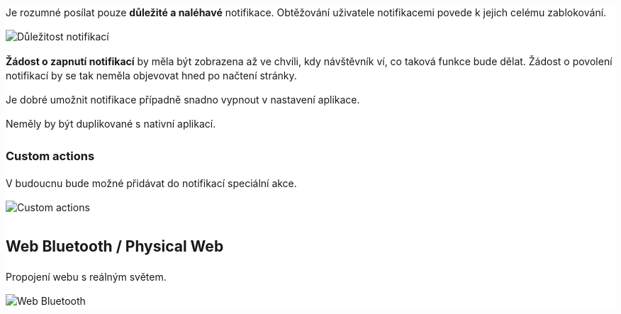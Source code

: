 <p>Je rozumné posílat pouze <b>důležité a naléhavé</b> notifikace. Obtěžování uživatele notifikacemi povede k jejich celému zablokování.</p>


<p><img src="/files/chrome-dev-summit-2015/dulezitost-notifikaci.png" alt="Důležitost notifikací" class="border"></p>
























<p><b>Žádost o zapnutí notifikací</b> by měla být zobrazena až ve chvíli, kdy návštěvník ví, co taková funkce bude dělat. Žádost o povolení notifikací by se tak neměla objevovat hned po načtení stránky.</p>

<p>Je dobré umožnit notifikace případně snadno vypnout v nastavení aplikace.</p>

<p>Neměly by být duplikované s nativní aplikací.</p>





<h3 id="custom">Custom actions</h3>

<p>V budoucnu bude možné přidávat do notifikací speciální akce.</p>


<p><img src="/files/chrome-dev-summit-2015/custom-actions.png" alt="Custom actions" class="border"></p>




















<h2 id="physical-web">Web Bluetooth / Physical Web</h2>

<p>Propojení webu s reálným světem.</p>

<p><img src="/files/chrome-dev-summit-2015/web-bluetooth.png" alt="Web Bluetooth" class="border"></p>





